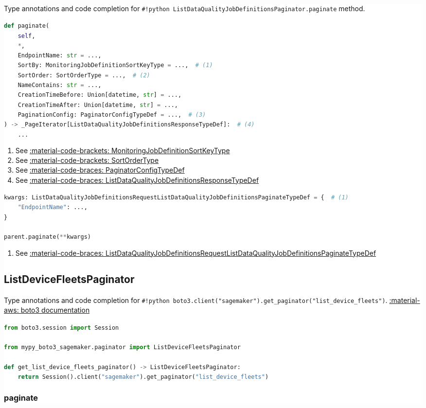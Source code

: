 Type annotations and code completion for `#!python ListDataQualityJobDefinitionsPaginator.paginate` method.

```python title="Method definition"
def paginate(
    self,
    *,
    EndpointName: str = ...,
    SortBy: MonitoringJobDefinitionSortKeyType = ...,  # (1)
    SortOrder: SortOrderType = ...,  # (2)
    NameContains: str = ...,
    CreationTimeBefore: Union[datetime, str] = ...,
    CreationTimeAfter: Union[datetime, str] = ...,
    PaginationConfig: PaginatorConfigTypeDef = ...,  # (3)
) -> _PageIterator[ListDataQualityJobDefinitionsResponseTypeDef]:  # (4)
    ...
```

1. See [:material-code-brackets: MonitoringJobDefinitionSortKeyType](./literals.md#monitoringjobdefinitionsortkeytype) 
2. See [:material-code-brackets: SortOrderType](./literals.md#sortordertype) 
3. See [:material-code-braces: PaginatorConfigTypeDef](./type_defs.md#paginatorconfigtypedef) 
4. See [:material-code-braces: ListDataQualityJobDefinitionsResponseTypeDef](./type_defs.md#listdataqualityjobdefinitionsresponsetypedef) 


```python title="Usage example with kwargs"
kwargs: ListDataQualityJobDefinitionsRequestListDataQualityJobDefinitionsPaginateTypeDef = {  # (1)
    "EndpointName": ...,
}

parent.paginate(**kwargs)
```

1. See [:material-code-braces: ListDataQualityJobDefinitionsRequestListDataQualityJobDefinitionsPaginateTypeDef](./type_defs.md#listdataqualityjobdefinitionsrequestlistdataqualityjobdefinitionspaginatetypedef) 
## ListDeviceFleetsPaginator

Type annotations and code completion for `#!python boto3.client("sagemaker").get_paginator("list_device_fleets")`.
[:material-aws: boto3 documentation](https://boto3.amazonaws.com/v1/documentation/api/latest/reference/services/sagemaker.html#SageMaker.Paginator.ListDeviceFleets)

```python title="Usage example"
from boto3.session import Session

from mypy_boto3_sagemaker.paginator import ListDeviceFleetsPaginator

def get_list_device_fleets_paginator() -> ListDeviceFleetsPaginator:
    return Session().client("sagemaker").get_paginator("list_device_fleets")
```


### paginate

